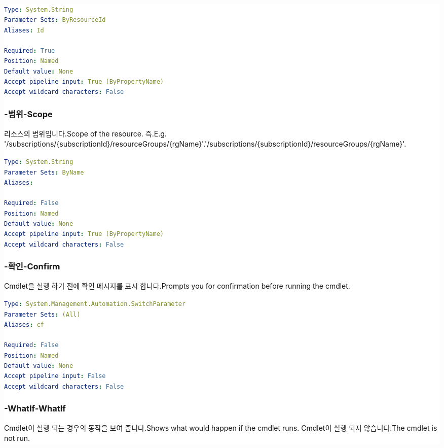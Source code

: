 ```yaml
Type: System.String
Parameter Sets: ByResourceId
Aliases: Id

Required: True
Position: Named
Default value: None
Accept pipeline input: True (ByPropertyName)
Accept wildcard characters: False
```

### <span data-ttu-id="c556d-138">-범위</span><span class="sxs-lookup"><span data-stu-id="c556d-138">-Scope</span></span>
<span data-ttu-id="c556d-139">리소스의 범위입니다.</span><span class="sxs-lookup"><span data-stu-id="c556d-139">Scope of the resource.</span></span>
<span data-ttu-id="c556d-140">즉.</span><span class="sxs-lookup"><span data-stu-id="c556d-140">E.g.</span></span>
<span data-ttu-id="c556d-141">'/subscriptions/{subscriptionId}/resourceGroups/{rgName}'.</span><span class="sxs-lookup"><span data-stu-id="c556d-141">'/subscriptions/{subscriptionId}/resourceGroups/{rgName}'.</span></span>

```yaml
Type: System.String
Parameter Sets: ByName
Aliases:

Required: False
Position: Named
Default value: None
Accept pipeline input: True (ByPropertyName)
Accept wildcard characters: False
```

### <span data-ttu-id="c556d-142">-확인</span><span class="sxs-lookup"><span data-stu-id="c556d-142">-Confirm</span></span>
<span data-ttu-id="c556d-143">Cmdlet을 실행 하기 전에 확인 메시지를 표시 합니다.</span><span class="sxs-lookup"><span data-stu-id="c556d-143">Prompts you for confirmation before running the cmdlet.</span></span>

```yaml
Type: System.Management.Automation.SwitchParameter
Parameter Sets: (All)
Aliases: cf

Required: False
Position: Named
Default value: None
Accept pipeline input: False
Accept wildcard characters: False
```

### <span data-ttu-id="c556d-144">-WhatIf</span><span class="sxs-lookup"><span data-stu-id="c556d-144">-WhatIf</span></span>
<span data-ttu-id="c556d-145">Cmdlet이 실행 되는 경우의 동작을 보여 줍니다.</span><span class="sxs-lookup"><span data-stu-id="c556d-145">Shows what would happen if the cmdlet runs.</span></span>
<span data-ttu-id="c556d-146">Cmdlet이 실행 되지 않습니다.</span><span class="sxs-lookup"><span data-stu-id="c556d-146">The cmdlet is not run.</span></span>
